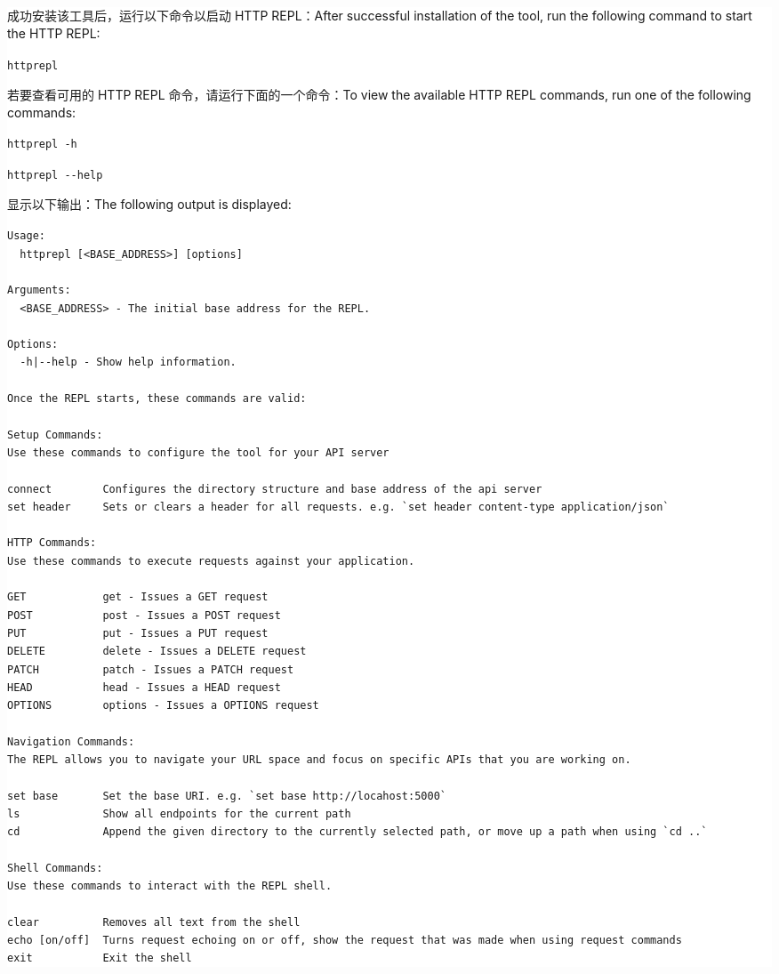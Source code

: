<span data-ttu-id="d7f8d-123">成功安装该工具后，运行以下命令以启动 HTTP REPL：</span><span class="sxs-lookup"><span data-stu-id="d7f8d-123">After successful installation of the tool, run the following command to start the HTTP REPL:</span></span>

```console
httprepl
```

<span data-ttu-id="d7f8d-124">若要查看可用的 HTTP REPL 命令，请运行下面的一个命令：</span><span class="sxs-lookup"><span data-stu-id="d7f8d-124">To view the available HTTP REPL commands, run one of the following commands:</span></span>

```console
httprepl -h
```

```console
httprepl --help
```

<span data-ttu-id="d7f8d-125">显示以下输出：</span><span class="sxs-lookup"><span data-stu-id="d7f8d-125">The following output is displayed:</span></span>

```console
Usage:
  httprepl [<BASE_ADDRESS>] [options]

Arguments:
  <BASE_ADDRESS> - The initial base address for the REPL.

Options:
  -h|--help - Show help information.

Once the REPL starts, these commands are valid:

Setup Commands:
Use these commands to configure the tool for your API server

connect        Configures the directory structure and base address of the api server
set header     Sets or clears a header for all requests. e.g. `set header content-type application/json`

HTTP Commands:
Use these commands to execute requests against your application.

GET            get - Issues a GET request
POST           post - Issues a POST request
PUT            put - Issues a PUT request
DELETE         delete - Issues a DELETE request
PATCH          patch - Issues a PATCH request
HEAD           head - Issues a HEAD request
OPTIONS        options - Issues a OPTIONS request

Navigation Commands:
The REPL allows you to navigate your URL space and focus on specific APIs that you are working on.

set base       Set the base URI. e.g. `set base http://locahost:5000`
ls             Show all endpoints for the current path
cd             Append the given directory to the currently selected path, or move up a path when using `cd ..`

Shell Commands:
Use these commands to interact with the REPL shell.

clear          Removes all text from the shell
echo [on/off]  Turns request echoing on or off, show the request that was made when using request commands
exit           Exit the shell
```